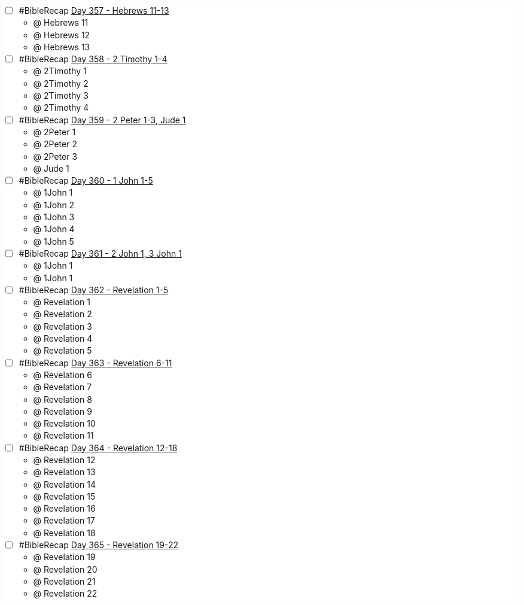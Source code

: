 - [ ] #BibleRecap [Day 357 - Hebrews 11-13](https://thebiblerecap.podbean.com/e/day357-year5/)
    - @ Hebrews 11
    - @ Hebrews 12
    - @ Hebrews 13
- [ ] #BibleRecap [Day 358 - 2 Timothy 1-4](https://thebiblerecap.podbean.com/e/day358-year5/)
    - @ 2Timothy 1
    - @ 2Timothy 2
    - @ 2Timothy 3
    - @ 2Timothy 4
- [ ] #BibleRecap [Day 359 - 2 Peter 1-3, Jude 1](https://thebiblerecap.podbean.com/e/day359-year5/)
    - @ 2Peter 1
    - @ 2Peter 2
    - @ 2Peter 3
    - @ Jude 1
- [ ] #BibleRecap [Day 360 - 1 John 1-5](https://thebiblerecap.podbean.com/e/day360-year5/)
    - @ 1John 1
    - @ 1John 2
    - @ 1John 3
    - @ 1John 4
    - @ 1John 5
- [ ] #BibleRecap [Day 361 - 2 John 1, 3 John 1](https://thebiblerecap.podbean.com/e/day361-year5/)
    - @ 1John 1
    - @ 1John 1
- [ ] #BibleRecap [Day 362 - Revelation 1-5](https://thebiblerecap.podbean.com/e/day362-year5/)
    - @ Revelation 1
    - @ Revelation 2
    - @ Revelation 3
    - @ Revelation 4
    - @ Revelation 5
- [ ] #BibleRecap [Day 363 - Revelation 6-11](https://thebiblerecap.podbean.com/e/day363-year5/)
    - @ Revelation 6
    - @ Revelation 7
    - @ Revelation 8
    - @ Revelation 9
    - @ Revelation 10
    - @ Revelation 11
- [ ] #BibleRecap [Day 364 - Revelation 12-18](https://thebiblerecap.podbean.com/e/day364-year5/)
    - @ Revelation 12
    - @ Revelation 13
    - @ Revelation 14
    - @ Revelation 15
    - @ Revelation 16
    - @ Revelation 17
    - @ Revelation 18
- [ ] #BibleRecap [Day 365 - Revelation 19-22](https://thebiblerecap.podbean.com/e/day365-year5/)
    - @ Revelation 19
    - @ Revelation 20
    - @ Revelation 21
    - @ Revelation 22
